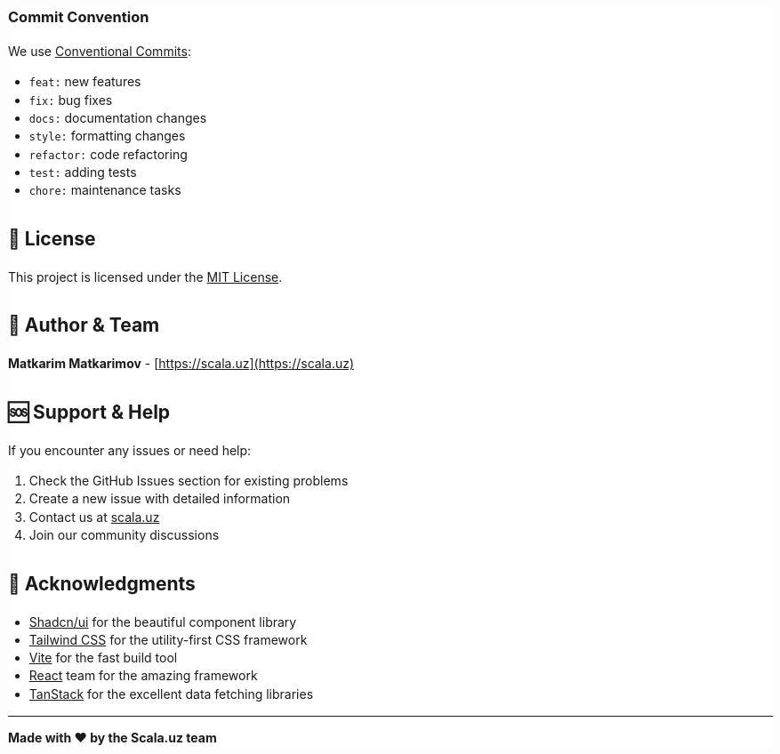 ### Commit Convention

We use [Conventional Commits](https://conventionalcommits.org/):

- `feat:` new features
- `fix:` bug fixes
- `docs:` documentation changes
- `style:` formatting changes
- `refactor:` code refactoring
- `test:` adding tests
- `chore:` maintenance tasks

## 📄 License

This project is licensed under the [MIT License](LICENSE).

## 👥 Author & Team

**Matkarim Matkarimov** - [https://scala.uz](https://scala.uz)

## 🆘 Support & Help

If you encounter any issues or need help:

1. Check the GitHub Issues section for existing problems
2. Create a new issue with detailed information
3. Contact us at [scala.uz](https://scala.uz)
4. Join our community discussions

## 🙏 Acknowledgments

- [Shadcn/ui](https://ui.shadcn.com/) for the beautiful component library
- [Tailwind CSS](https://tailwindcss.com/) for the utility-first CSS framework
- [Vite](https://vitejs.dev/) for the fast build tool
- [React](https://reactjs.org/) team for the amazing framework
- [TanStack](https://tanstack.com/) for the excellent data fetching libraries

---

**Made with ❤️ by the Scala.uz team**
